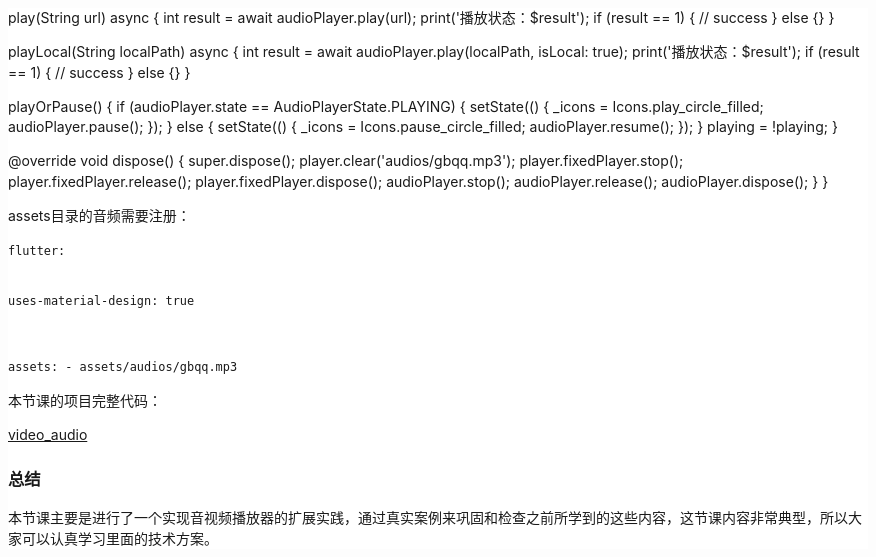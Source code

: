   play(String url) async {
    int result = await audioPlayer.play(url);
    print('播放状态：$result');
    if (result == 1) {
      // success
    } else {}
  }

  playLocal(String localPath) async {
    int result = await audioPlayer.play(localPath, isLocal: true);
    print('播放状态：$result');
    if (result == 1) {
      // success
    } else {}
  }

  playOrPause() {
    if (audioPlayer.state == AudioPlayerState.PLAYING) {
      setState(() {
        _icons = Icons.play_circle_filled;
        audioPlayer.pause();
      });
    } else {
      setState(() {
        _icons = Icons.pause_circle_filled;
        audioPlayer.resume();
      });
    }
    playing = !playing;
  }

  @override
  void dispose() {
    super.dispose();
    player.clear('audios/gbqq.mp3');
    player.fixedPlayer.stop();
    player.fixedPlayer.release();
    player.fixedPlayer.dispose();
    audioPlayer.stop();
    audioPlayer.release();
    audioPlayer.dispose();
  }
}
</code></pre>
<p>assets目录的音频需要注册：</p>
<pre><code class="dart language-dart">flutter:

  uses-material-design: true

  assets:
    - assets/audios/gbqq.mp3
</code></pre>
<p>本节课的项目完整代码：</p>
<p><a href="https://github.com/jaychou2012/flutter_video_audio">video_audio</a></p>
<h3 id="">总结</h3>
<p>本节课主要是进行了一个实现音视频播放器的扩展实践，通过真实案例来巩固和检查之前所学到的这些内容，这节课内容非常典型，所以大家可以认真学习里面的技术方案。</p></div></article>